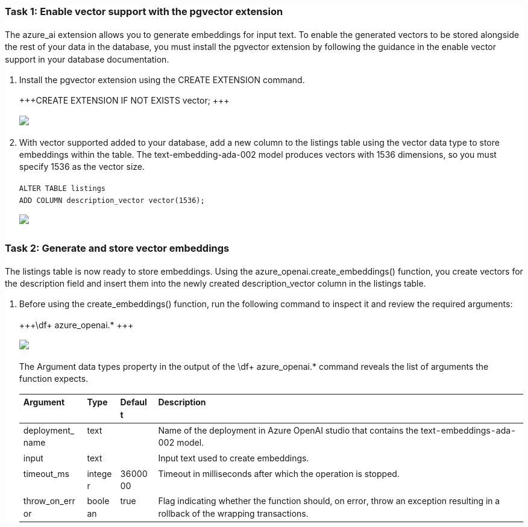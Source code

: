 ### Task 1: Enable vector support with the pgvector extension

The azure_ai extension allows you to generate embeddings for input text.
To enable the generated vectors to be stored alongside the rest of your
data in the database, you must install the pgvector extension by
following the guidance in the enable vector support in your database
documentation.

1.  Install the pgvector extension using the CREATE EXTENSION command.

    +++CREATE EXTENSION IF NOT EXISTS vector; +++

    ![](./media/image59.jpeg)

2.  With vector supported added to your database, add a new column to
    the listings table using the vector data type to store embeddings
    within the table. The text-embedding-ada-002 model produces vectors
    with 1536 dimensions, so you must specify 1536 as the vector size.
    
    ```
    ALTER TABLE listings
    ADD COLUMN description_vector vector(1536);
    ```

    ![](./media/image60.jpeg)

### Task 2: Generate and store vector embeddings

The listings table is now ready to store embeddings. Using the
azure_openai.create_embeddings() function, you create vectors for the
description field and insert them into the newly created
description_vector column in the listings table.

1.  Before using the create_embeddings() function, run the following
    command to inspect it and review the required arguments:

    +++\df+ azure_openai.\* +++

    ![](./media/image61.jpeg)

    The Argument data types property in the output of the \df+
azure_openai.\* command reveals the list of arguments the function
expects.

    | **Argument** | **Type** | **Default** | **Description**  |
    |:---|:----|:-------|:--------|
    | deployment_name | text |  | Name of the deployment in Azure OpenAI studio that contains the text-embeddings-ada-002 model. |
    | input | text |  | Input text used to create embeddings. |
    |timeout_ms  | integer | 3600000 | Timeout in milliseconds after which the operation is stopped. |
    | throw_on_error |  boolean| true | Flag indicating whether the function should, on error, throw an exception resulting in a rollback of the wrapping transactions. |
    